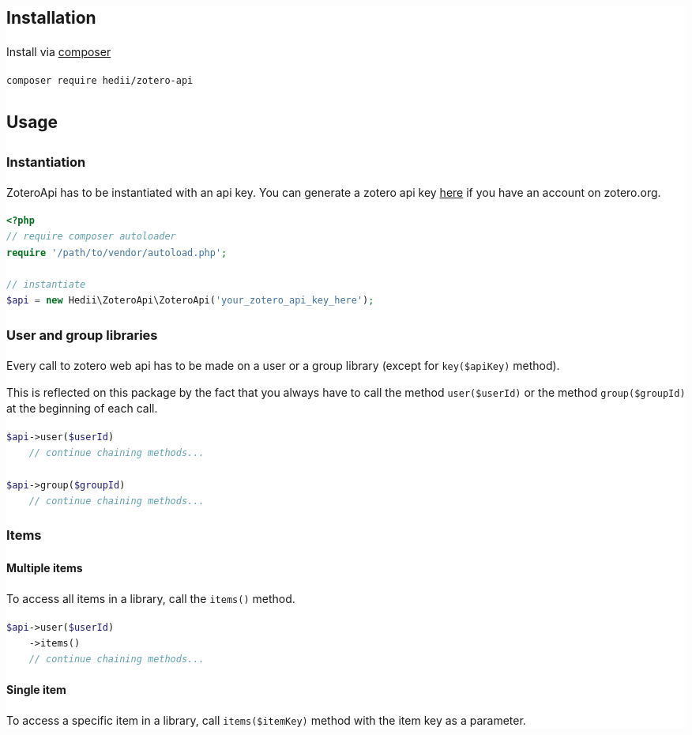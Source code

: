 ## Installation

Install via [composer](https://getcomposer.org/doc/00-intro.md)
```sh
composer require hedii/zotero-api
```

## Usage

### Instantiation

ZoteroApi has to be instantiated with an api key. You can generate a zotero api key [here](https://www.zotero.org/settings/keys) if you have an account on zotero.org.

```php
<?php
// require composer autoloader
require '/path/to/vendor/autoload.php';

// instantiate
$api = new Hedii\ZoteroApi\ZoteroApi('your_zotero_api_key_here');
```

### User and group libraries

Every call to zotero web api has to be made on a user or a group library (except for `key($apiKey)` method).

This is reflected on this package by the fact that you always have to call the method `user($userId)` or the method `group($groupId)` at the beginning of each call.

```php
$api->user($userId)
    // continue chaining methods...

$api->group($groupId)
    // continue chaining methods...
```

### Items

#### Multiple items

To access all items in a library, call the `items()` method.

```php
$api->user($userId)
    ->items()
    // continue chaining methods...
```

#### Single item

To access a specific item in a library, call `items($itemKey)` method with the item key as a parameter.
